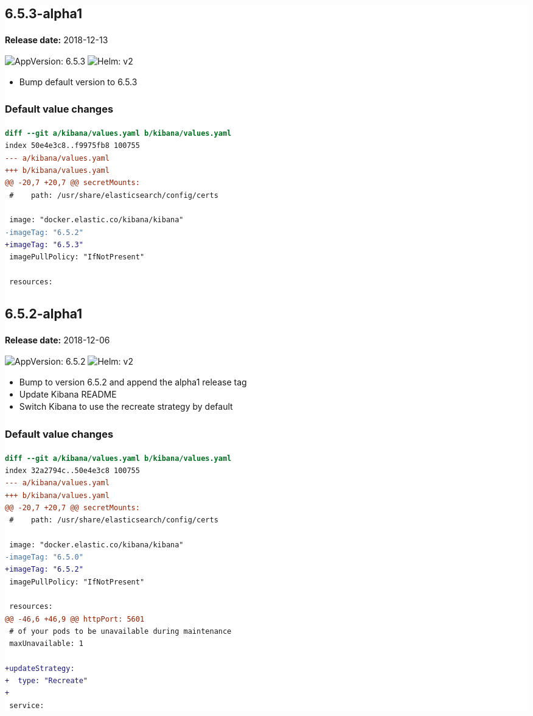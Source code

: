 ## 6.5.3-alpha1 

**Release date:** 2018-12-13

![AppVersion: 6.5.3](https://img.shields.io/static/v1?label=AppVersion&message=6.5.3&color=success&logo=)
![Helm: v2](https://img.shields.io/static/v1?label=Helm&message=v2&color=inactive&logo=helm)


* Bump default version to 6.5.3 

### Default value changes

```diff
diff --git a/kibana/values.yaml b/kibana/values.yaml
index 50e4e3c8..f9975fb8 100755
--- a/kibana/values.yaml
+++ b/kibana/values.yaml
@@ -20,7 +20,7 @@ secretMounts:
 #    path: /usr/share/elasticsearch/config/certs
 
 image: "docker.elastic.co/kibana/kibana"
-imageTag: "6.5.2"
+imageTag: "6.5.3"
 imagePullPolicy: "IfNotPresent"
 
 resources:
```

## 6.5.2-alpha1 

**Release date:** 2018-12-06

![AppVersion: 6.5.2](https://img.shields.io/static/v1?label=AppVersion&message=6.5.2&color=success&logo=)
![Helm: v2](https://img.shields.io/static/v1?label=Helm&message=v2&color=inactive&logo=helm)


* Bump to version 6.5.2 and append the alpha1 release tag 
* Update Kibana README 
* Switch Kibana to use the recreate strategy by default 

### Default value changes

```diff
diff --git a/kibana/values.yaml b/kibana/values.yaml
index 32a2794c..50e4e3c8 100755
--- a/kibana/values.yaml
+++ b/kibana/values.yaml
@@ -20,7 +20,7 @@ secretMounts:
 #    path: /usr/share/elasticsearch/config/certs
 
 image: "docker.elastic.co/kibana/kibana"
-imageTag: "6.5.0"
+imageTag: "6.5.2"
 imagePullPolicy: "IfNotPresent"
 
 resources:
@@ -46,6 +46,9 @@ httpPort: 5601
 # of your pods to be unavailable during maintenance
 maxUnavailable: 1
 
+updateStrategy:
+  type: "Recreate"
+
 service:
```